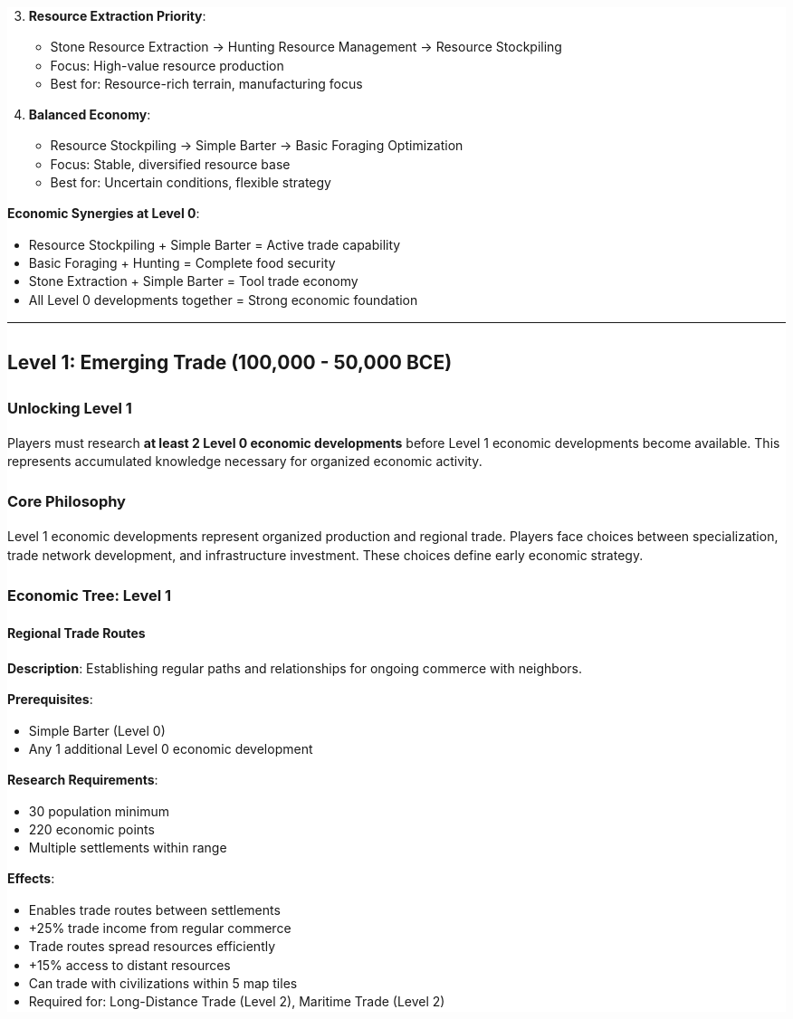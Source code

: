 3. **Resource Extraction Priority**:
   - Stone Resource Extraction → Hunting Resource Management → Resource Stockpiling
   - Focus: High-value resource production
   - Best for: Resource-rich terrain, manufacturing focus

4. **Balanced Economy**:
   - Resource Stockpiling → Simple Barter → Basic Foraging Optimization
   - Focus: Stable, diversified resource base
   - Best for: Uncertain conditions, flexible strategy

**Economic Synergies at Level 0**:
- Resource Stockpiling + Simple Barter = Active trade capability
- Basic Foraging + Hunting = Complete food security
- Stone Extraction + Simple Barter = Tool trade economy
- All Level 0 developments together = Strong economic foundation

---

## Level 1: Emerging Trade (100,000 - 50,000 BCE)

### Unlocking Level 1

Players must research **at least 2 Level 0 economic developments** before Level 1 economic developments become available. This represents accumulated knowledge necessary for organized economic activity.

### Core Philosophy

Level 1 economic developments represent organized production and regional trade. Players face choices between specialization, trade network development, and infrastructure investment. These choices define early economic strategy.

### Economic Tree: Level 1

#### Regional Trade Routes
**Description**: Establishing regular paths and relationships for ongoing commerce with neighbors.

**Prerequisites**:
- Simple Barter (Level 0)
- Any 1 additional Level 0 economic development

**Research Requirements**:
- 30 population minimum
- 220 economic points
- Multiple settlements within range

**Effects**:
- Enables trade routes between settlements
- +25% trade income from regular commerce
- Trade routes spread resources efficiently
- +15% access to distant resources
- Can trade with civilizations within 5 map tiles
- Required for: Long-Distance Trade (Level 2), Maritime Trade (Level 2)
